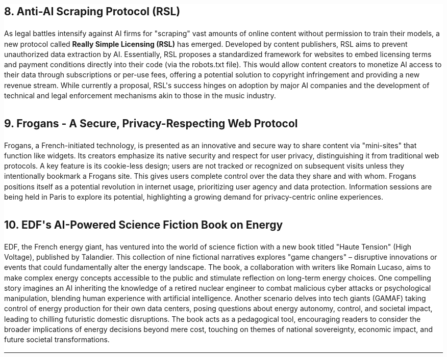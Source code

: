 ## 8. Anti-AI Scraping Protocol (RSL)

As legal battles intensify against AI firms for "scraping" vast amounts of online content without permission to train their models, a new protocol called **Really Simple Licensing (RSL)** has emerged. Developed by content publishers, RSL aims to prevent unauthorized data extraction by AI. Essentially, RSL proposes a standardized framework for websites to embed licensing terms and payment conditions directly into their code (via the robots.txt file). This would allow content creators to monetize AI access to their data through subscriptions or per-use fees, offering a potential solution to copyright infringement and providing a new revenue stream. While currently a proposal, RSL's success hinges on adoption by major AI companies and the development of technical and legal enforcement mechanisms akin to those in the music industry.

## 9. Frogans - A Secure, Privacy-Respecting Web Protocol

Frogans, a French-initiated technology, is presented as an innovative and secure way to share content via "mini-sites" that function like widgets. Its creators emphasize its native security and respect for user privacy, distinguishing it from traditional web protocols. A key feature is its cookie-less design; users are not tracked or recognized on subsequent visits unless they intentionally bookmark a Frogans site. This gives users complete control over the data they share and with whom. Frogans positions itself as a potential revolution in internet usage, prioritizing user agency and data protection. Information sessions are being held in Paris to explore its potential, highlighting a growing demand for privacy-centric online experiences.

## 10. EDF's AI-Powered Science Fiction Book on Energy

EDF, the French energy giant, has ventured into the world of science fiction with a new book titled "Haute Tension" (High Voltage), published by Talandier. This collection of nine fictional narratives explores "game changers" – disruptive innovations or events that could fundamentally alter the energy landscape. The book, a collaboration with writers like Romain Lucaso, aims to make complex energy concepts accessible to the public and stimulate reflection on long-term energy choices. One compelling story imagines an AI inheriting the knowledge of a retired nuclear engineer to combat malicious cyber attacks or psychological manipulation, blending human experience with artificial intelligence. Another scenario delves into tech giants (GAMAF) taking control of energy production for their own data centers, posing questions about energy autonomy, control, and societal impact, leading to chilling futuristic domestic disruptions. The book acts as a pedagogical tool, encouraging readers to consider the broader implications of energy decisions beyond mere cost, touching on themes of national sovereignty, economic impact, and future societal transformations.

---


<html lang="en">
<head>
    <meta charset="UTF-8">
    <meta name="viewport" content="width=device-width, initial-scale=1.0">
    <title>Kaptan Data Solutions</title>
    <style>
        .citation {
            background-color: #f3e8ff;
            border-left: 4px solid #8b5cf6;
            padding: 20px;
            margin: 20px 0;
            border-radius: 8px;
            font-family: -apple-system, BlinkMacSystemFont, 'Segoe UI', Roboto, sans-serif;
            line-height: 1.6;
        }
        .citation h3 {
            color: #6b21a8;
            margin-top: 0;
        }
        .citation a {
            color: #7c3aed;
            text-decoration: none;
        }